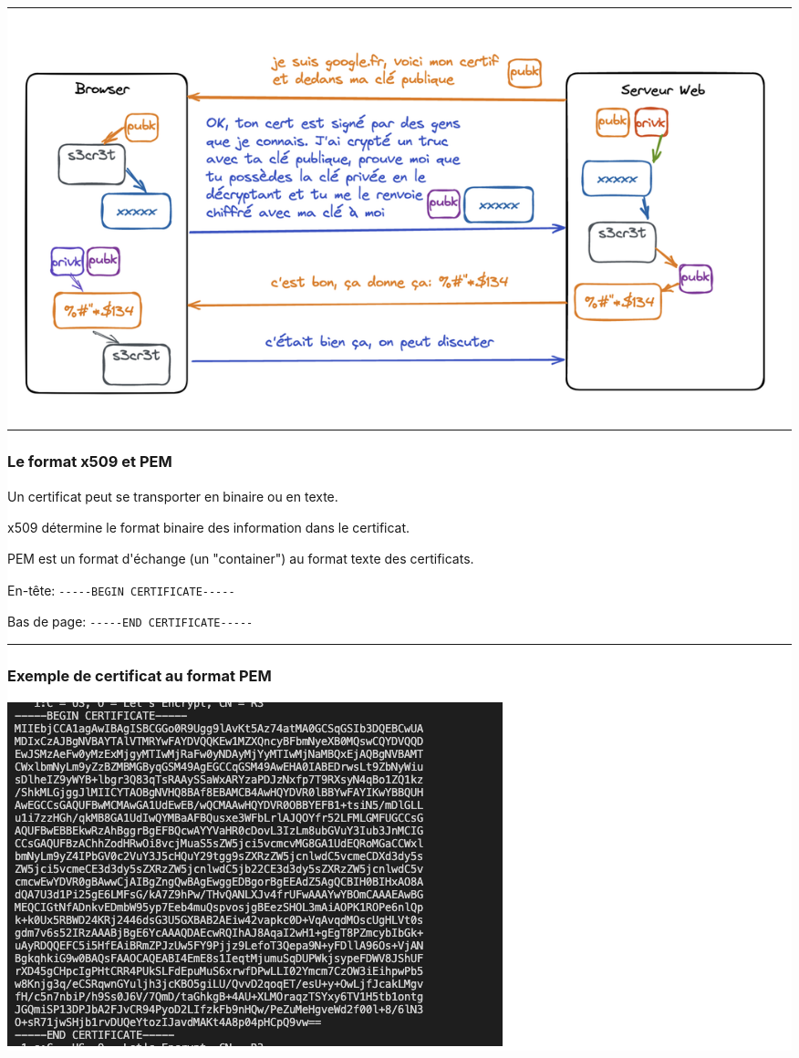 
---

![fit](certifcheck.png)


---

### Le format x509 et PEM

Un certificat peut se transporter en binaire ou en texte.

x509 détermine le format binaire des information dans le certificat.

PEM est un format d'échange (un "container") au format texte des certificats.

En-tête: `-----BEGIN CERTIFICATE-----`

Bas de page: `-----END CERTIFICATE-----`

---

### Exemple de certificat au format PEM

![bg right fit](pem.png)
